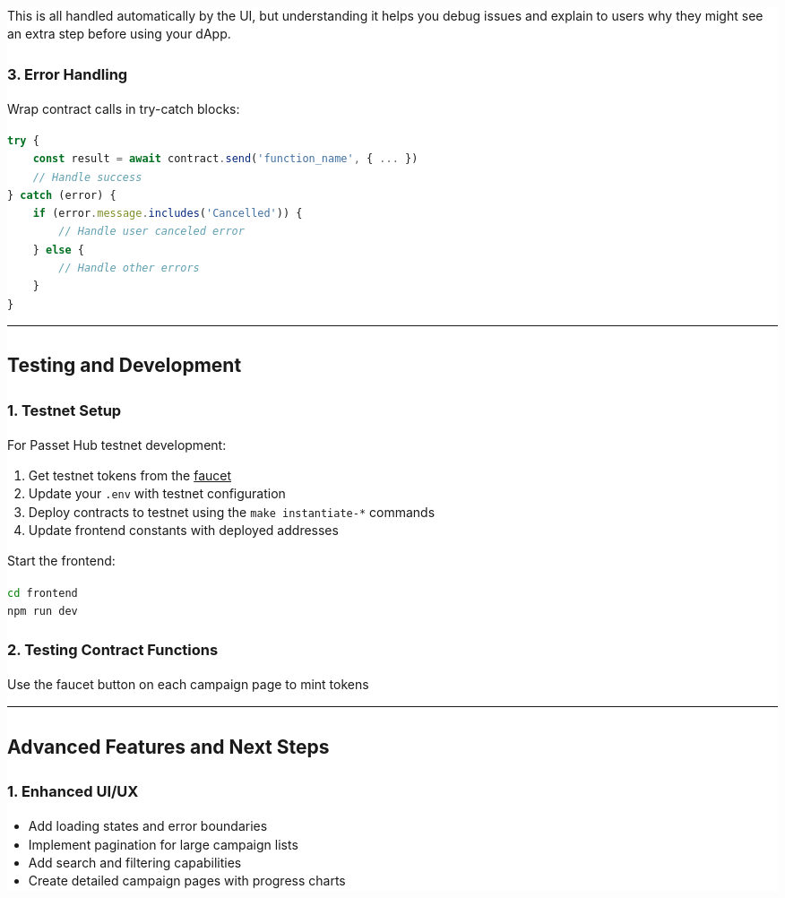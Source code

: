 This is all handled automatically by the UI, but understanding it helps you debug issues and explain to users why they might see an extra step before using your dApp.

### 3. Error Handling

Wrap contract calls in try-catch blocks:

```typescript
try {
    const result = await contract.send('function_name', { ... })
    // Handle success
} catch (error) {
    if (error.message.includes('Cancelled')) {
        // Handle user canceled error
    } else {
        // Handle other errors
    }
}
```

---

## Testing and Development

### 1. Testnet Setup

For Passet Hub testnet development:

1. Get testnet tokens from the [faucet](https://faucet.polkadot.io/?parachain=1111)
2. Update your `.env` with testnet configuration
3. Deploy contracts to testnet using the `make instantiate-*` commands
4. Update frontend constants with deployed addresses

Start the frontend:
```bash
cd frontend
npm run dev
```

### 2. Testing Contract Functions

Use the faucet button on each campaign page to mint tokens

---

## Advanced Features and Next Steps

### 1. Enhanced UI/UX
- Add loading states and error boundaries
- Implement pagination for large campaign lists
- Add search and filtering capabilities
- Create detailed campaign pages with progress charts
